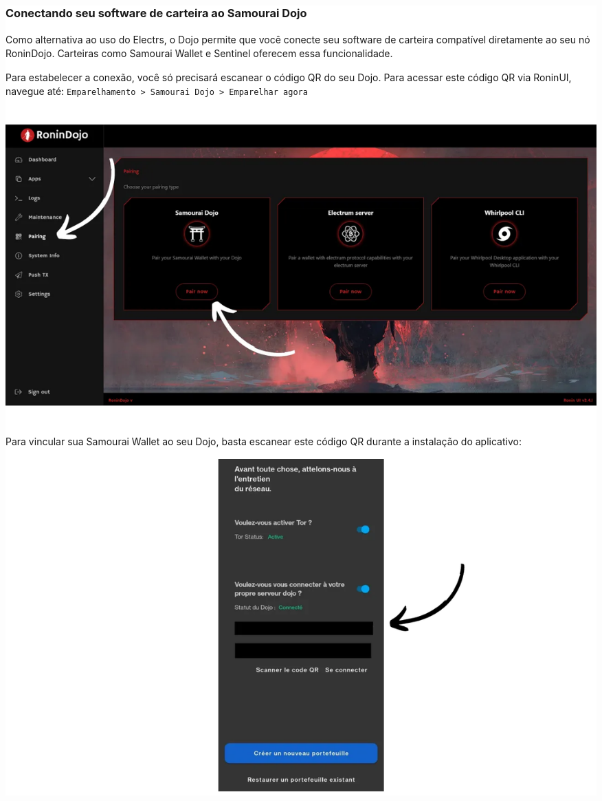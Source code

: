### Conectando seu software de carteira ao Samourai Dojo
Como alternativa ao uso do Electrs, o Dojo permite que você conecte seu software de carteira compatível diretamente ao seu nó RoninDojo. Carteiras como Samourai Wallet e Sentinel oferecem essa funcionalidade.

Para estabelecer a conexão, você só precisará escanear o código QR do seu Dojo. Para acessar este código QR via RoninUI, navegue até:
`Emparelhamento > Samourai Dojo > Emparelhar agora`
![Samourai Dojo](assets/notext/35.webp)
Para vincular sua Samourai Wallet ao seu Dojo, basta escanear este código QR durante a instalação do aplicativo:

![Conexão Samourai Wallet](assets/notext/36.webp)